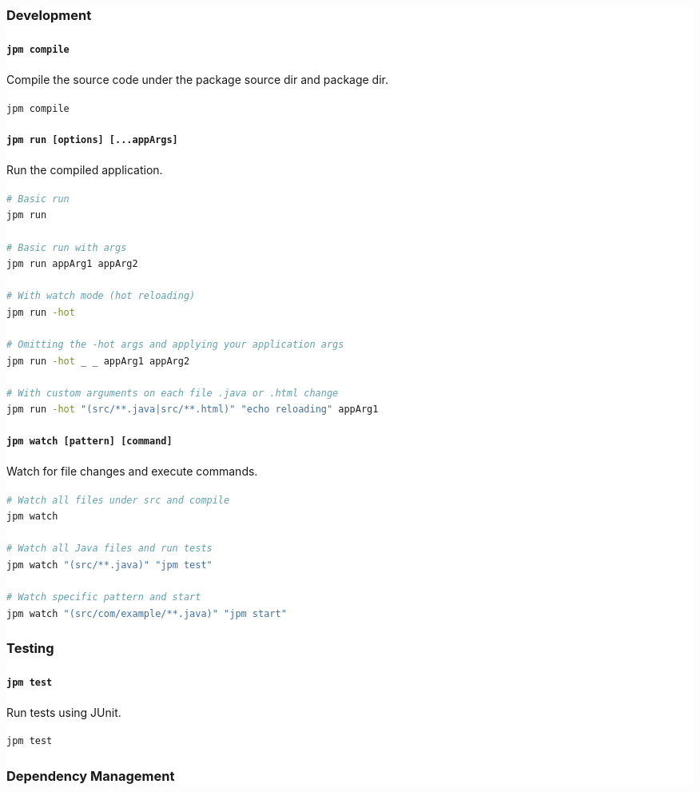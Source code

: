 ### Development

#### `jpm compile`
Compile the source code under the package source dir and package dir.

```bash
jpm compile
```

#### `jpm run [options] [...appArgs]`
Run the compiled application.

```bash
# Basic run
jpm run 

# Basic run with args
jpm run appArg1 appArg2

# With watch mode (hot reloading)
jpm run -hot

# Omitting the -hot args and applying your application args
jpm run -hot _ _ appArg1 appArg2

# With custom arguments on each file .java or .html change
jpm run -hot "(src/**.java|src/**.html)" "echo reloading" appArg1

```

#### `jpm watch [pattern] [command]`
Watch for file changes and execute commands.

```bash
# Watch all files under src and compile
jpm watch 

# Watch all Java files and run tests
jpm watch "(src/**.java)" "jpm test"

# Watch specific pattern and start
jpm watch "(src/com/example/**.java)" "jpm start"
```

### Testing

#### `jpm test`
Run tests using JUnit.

```bash
jpm test
```

### Dependency Management

